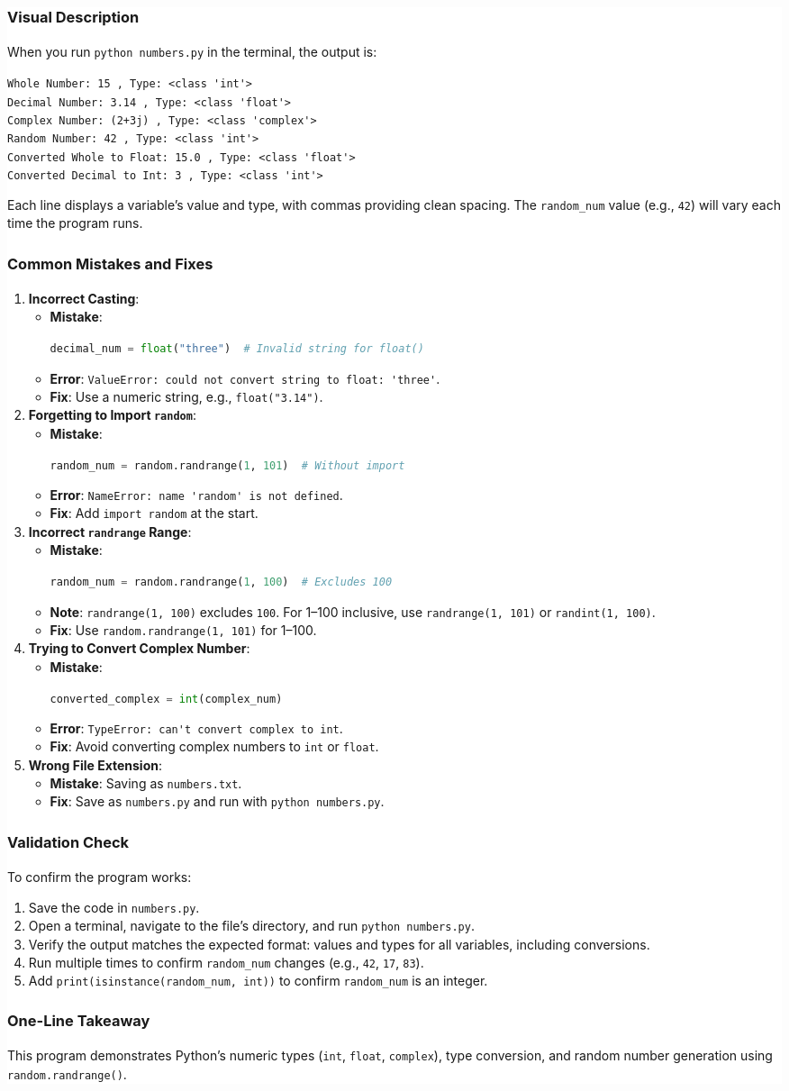 ### Visual Description
When you run `python numbers.py` in the terminal, the output is:
```
Whole Number: 15 , Type: <class 'int'>
Decimal Number: 3.14 , Type: <class 'float'>
Complex Number: (2+3j) , Type: <class 'complex'>
Random Number: 42 , Type: <class 'int'>
Converted Whole to Float: 15.0 , Type: <class 'float'>
Converted Decimal to Int: 3 , Type: <class 'int'>
```
Each line displays a variable’s value and type, with commas providing clean spacing. The `random_num` value (e.g., `42`) will vary each time the program runs.

### Common Mistakes and Fixes
1. **Incorrect Casting**:
   - **Mistake**:
     ```python
     decimal_num = float("three")  # Invalid string for float()
     ```
   - **Error**: `ValueError: could not convert string to float: 'three'`.
   - **Fix**: Use a numeric string, e.g., `float("3.14")`.
2. **Forgetting to Import `random`**:
   - **Mistake**:
     ```python
     random_num = random.randrange(1, 101)  # Without import
     ```
   - **Error**: `NameError: name 'random' is not defined`.
   - **Fix**: Add `import random` at the start.
3. **Incorrect `randrange` Range**:
   - **Mistake**:
     ```python
     random_num = random.randrange(1, 100)  # Excludes 100
     ```
   - **Note**: `randrange(1, 100)` excludes `100`. For 1–100 inclusive, use `randrange(1, 101)` or `randint(1, 100)`.
   - **Fix**: Use `random.randrange(1, 101)` for 1–100.
4. **Trying to Convert Complex Number**:
   - **Mistake**:
     ```python
     converted_complex = int(complex_num)
     ```
   - **Error**: `TypeError: can't convert complex to int`.
   - **Fix**: Avoid converting complex numbers to `int` or `float`.
5. **Wrong File Extension**:
   - **Mistake**: Saving as `numbers.txt`.
   - **Fix**: Save as `numbers.py` and run with `python numbers.py`.

### Validation Check
To confirm the program works:
1. Save the code in `numbers.py`.
2. Open a terminal, navigate to the file’s directory, and run `python numbers.py`.
3. Verify the output matches the expected format: values and types for all variables, including conversions.
4. Run multiple times to confirm `random_num` changes (e.g., `42`, `17`, `83`).
5. Add `print(isinstance(random_num, int))` to confirm `random_num` is an integer.

### One-Line Takeaway
This program demonstrates Python’s numeric types (`int`, `float`, `complex`), type conversion, and random number generation using `random.randrange()`.